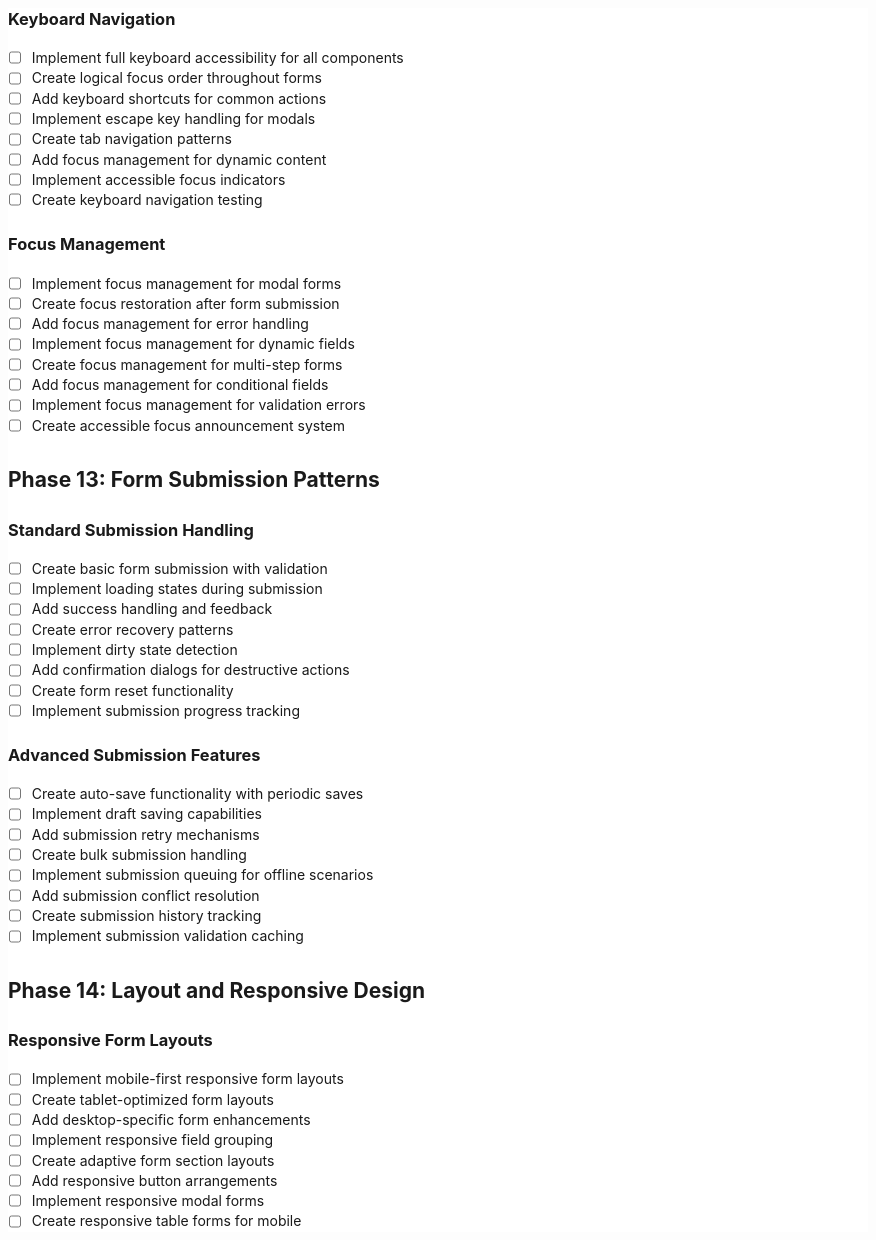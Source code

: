 ### Keyboard Navigation
- [ ] Implement full keyboard accessibility for all components
- [ ] Create logical focus order throughout forms
- [ ] Add keyboard shortcuts for common actions
- [ ] Implement escape key handling for modals
- [ ] Create tab navigation patterns
- [ ] Add focus management for dynamic content
- [ ] Implement accessible focus indicators
- [ ] Create keyboard navigation testing

### Focus Management
- [ ] Implement focus management for modal forms
- [ ] Create focus restoration after form submission
- [ ] Add focus management for error handling
- [ ] Implement focus management for dynamic fields
- [ ] Create focus management for multi-step forms
- [ ] Add focus management for conditional fields
- [ ] Implement focus management for validation errors
- [ ] Create accessible focus announcement system

## Phase 13: Form Submission Patterns

### Standard Submission Handling
- [ ] Create basic form submission with validation
- [ ] Implement loading states during submission
- [ ] Add success handling and feedback
- [ ] Create error recovery patterns
- [ ] Implement dirty state detection
- [ ] Add confirmation dialogs for destructive actions
- [ ] Create form reset functionality
- [ ] Implement submission progress tracking

### Advanced Submission Features
- [ ] Create auto-save functionality with periodic saves
- [ ] Implement draft saving capabilities
- [ ] Add submission retry mechanisms
- [ ] Create bulk submission handling
- [ ] Implement submission queuing for offline scenarios
- [ ] Add submission conflict resolution
- [ ] Create submission history tracking
- [ ] Implement submission validation caching

## Phase 14: Layout and Responsive Design

### Responsive Form Layouts
- [ ] Implement mobile-first responsive form layouts
- [ ] Create tablet-optimized form layouts
- [ ] Add desktop-specific form enhancements
- [ ] Implement responsive field grouping
- [ ] Create adaptive form section layouts
- [ ] Add responsive button arrangements
- [ ] Implement responsive modal forms
- [ ] Create responsive table forms for mobile
